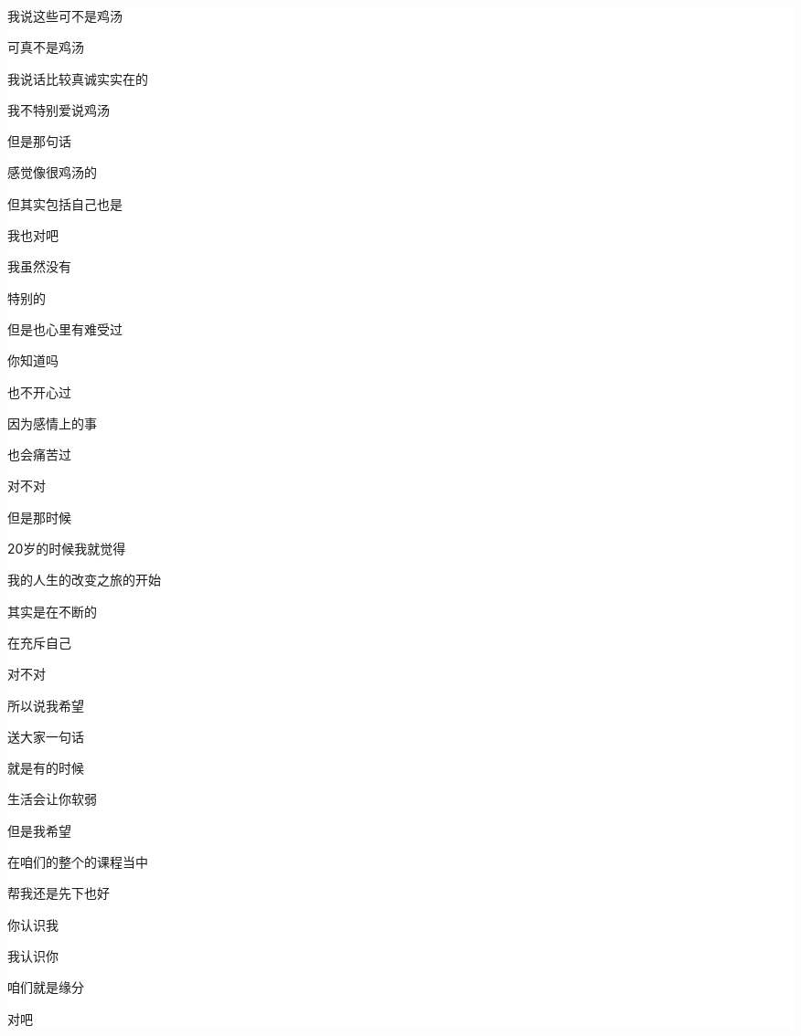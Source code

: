 我说这些可不是鸡汤

可真不是鸡汤

我说话比较真诚实实在的

我不特别爱说鸡汤

但是那句话

感觉像很鸡汤的

但其实包括自己也是

我也对吧

我虽然没有

特别的

但是也心里有难受过

你知道吗

也不开心过

因为感情上的事

也会痛苦过

对不对

但是那时候

20岁的时候我就觉得

我的人生的改变之旅的开始

其实是在不断的

在充斥自己

对不对

所以说我希望

送大家一句话

就是有的时候

生活会让你软弱

但是我希望

在咱们的整个的课程当中

帮我还是先下也好

你认识我

我认识你

咱们就是缘分

对吧
